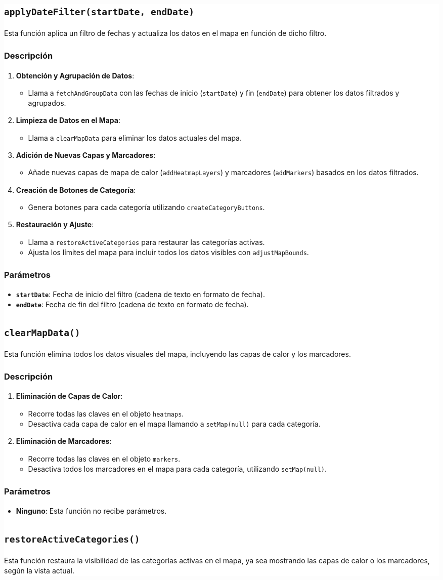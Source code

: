 ## `applyDateFilter(startDate, endDate)`

Esta función aplica un filtro de fechas y actualiza los datos en el mapa en función de dicho filtro.

### Descripción

1. **Obtención y Agrupación de Datos**:
    - Llama a `fetchAndGroupData` con las fechas de inicio (`startDate`) y fin (`endDate`) para obtener los datos filtrados y agrupados.

2. **Limpieza de Datos en el Mapa**:
    - Llama a `clearMapData` para eliminar los datos actuales del mapa.

3. **Adición de Nuevas Capas y Marcadores**:
    - Añade nuevas capas de mapa de calor (`addHeatmapLayers`) y marcadores (`addMarkers`) basados en los datos filtrados.

4. **Creación de Botones de Categoría**:
    - Genera botones para cada categoría utilizando `createCategoryButtons`.

5. **Restauración y Ajuste**:
    - Llama a `restoreActiveCategories` para restaurar las categorías activas.
    - Ajusta los límites del mapa para incluir todos los datos visibles con `adjustMapBounds`.

### Parámetros

- **`startDate`**: Fecha de inicio del filtro (cadena de texto en formato de fecha).
- **`endDate`**: Fecha de fin del filtro (cadena de texto en formato de fecha).

## `clearMapData()`

Esta función elimina todos los datos visuales del mapa, incluyendo las capas de calor y los marcadores.

### Descripción

1. **Eliminación de Capas de Calor**:
    - Recorre todas las claves en el objeto `heatmaps`.
    - Desactiva cada capa de calor en el mapa llamando a `setMap(null)` para cada categoría.

2. **Eliminación de Marcadores**:
    - Recorre todas las claves en el objeto `markers`.
    - Desactiva todos los marcadores en el mapa para cada categoría, utilizando `setMap(null)`.

### Parámetros

- **Ninguno**: Esta función no recibe parámetros.

## `restoreActiveCategories()`

Esta función restaura la visibilidad de las categorías activas en el mapa, ya sea mostrando las capas de calor o los marcadores, según la vista actual.
